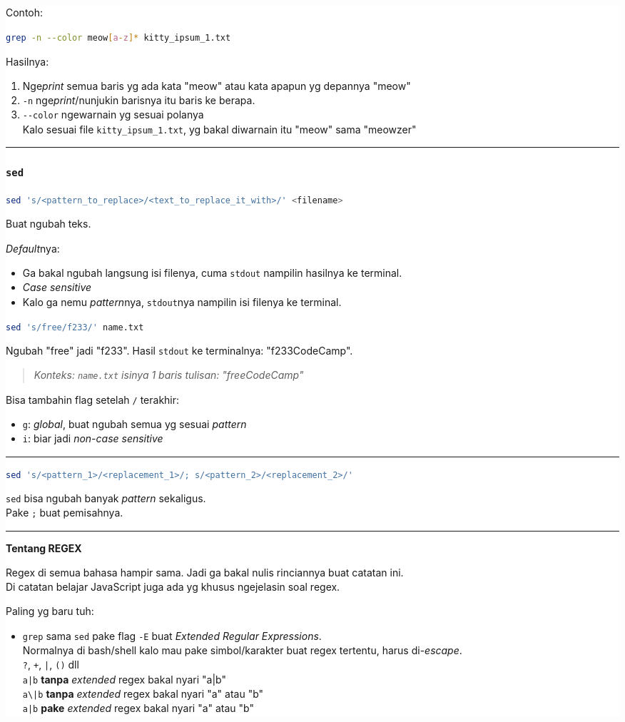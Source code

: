 Contoh:

```bash
grep -n --color meow[a-z]* kitty_ipsum_1.txt
```

Hasilnya:
1. Nge*print* semua baris yg ada kata "meow" atau kata apapun yg depannya "meow"
2. `-n` nge*print*/nunjukin barisnya itu baris ke berapa.
3. `--color` ngewarnain yg sesuai polanya  
  Kalo sesuai file `kitty_ipsum_1.txt`, yg bakal diwarnain itu "meow" sama "meowzer"

---

### `sed`

```bash
sed 's/<pattern_to_replace>/<text_to_replace_it_with>/' <filename>
```

Buat ngubah teks.

*Default*nya:
- Ga bakal ngubah langsung isi filenya, cuma `stdout` nampilin hasilnya ke terminal.
- *Case sensitive*
- Kalo ga nemu *pattern*nya, `stdout`nya nampilin isi filenya ke terminal.

```bash
sed 's/free/f233/' name.txt
```

Ngubah "free" jadi "f233". Hasil `stdout` ke terminalnya: "f233CodeCamp".

> *Konteks: `name.txt` isinya 1 baris tulisan: "freeCodeCamp"*

Bisa tambahin flag setelah `/` terakhir:
- `g`: *global*, buat ngubah semua yg sesuai *pattern*
- `i`: biar jadi *non-case sensitive*

---

```bash
sed 's/<pattern_1>/<replacement_1>/; s/<pattern_2>/<replacement_2>/'
```

`sed` bisa ngubah banyak *pattern* sekaligus.<br/>
Pake `;` buat pemisahnya.

---

**Tentang REGEX**

Regex di semua bahasa hampir sama. Jadi ga bakal nulis rinciannya buat catatan ini.<br/>
Di catatan belajar JavaScript juga ada yg khusus ngejelasin soal regex.

Paling yg baru tuh:

- `grep` sama `sed` pake flag `-E` buat *Extended Regular Expressions*.<br/>
  Normalnya di bash/shell kalo mau pake simbol/karakter buat regex tertentu, harus di-*escape*.<br/>
  `?`, `+`, `|`, `()` dll<br/>
  `a|b` **tanpa** *extended* regex bakal nyari "a|b"<br/>
  `a\|b` **tanpa** *extended* regex bakal nyari "a" atau "b"<br/>
  `a|b` **pake** *extended* regex bakal nyari "a" atau "b"
